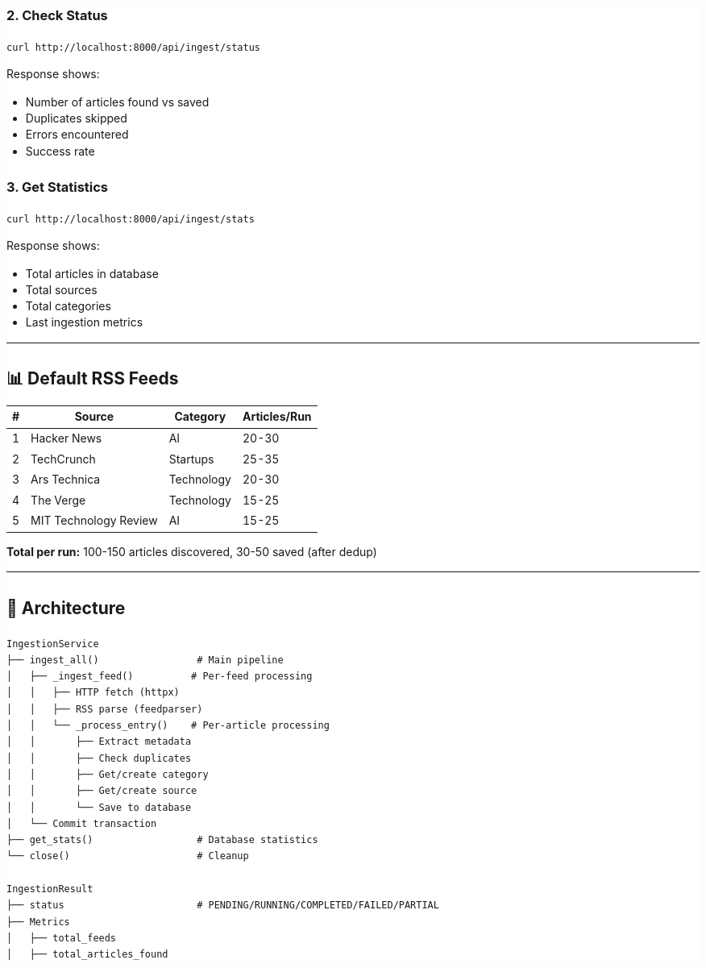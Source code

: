 ### 2. Check Status

```bash
curl http://localhost:8000/api/ingest/status
```

Response shows:
- Number of articles found vs saved
- Duplicates skipped
- Errors encountered
- Success rate

### 3. Get Statistics

```bash
curl http://localhost:8000/api/ingest/stats
```

Response shows:
- Total articles in database
- Total sources
- Total categories
- Last ingestion metrics

---

## 📊 Default RSS Feeds

| # | Source | Category | Articles/Run |
|---|--------|----------|--------------|
| 1 | Hacker News | AI | 20-30 |
| 2 | TechCrunch | Startups | 25-35 |
| 3 | Ars Technica | Technology | 20-30 |
| 4 | The Verge | Technology | 15-25 |
| 5 | MIT Technology Review | AI | 15-25 |

**Total per run:** 100-150 articles discovered, 30-50 saved (after dedup)

---

## 🔧 Architecture

```
IngestionService
├── ingest_all()                 # Main pipeline
│   ├── _ingest_feed()          # Per-feed processing
│   │   ├── HTTP fetch (httpx)
│   │   ├── RSS parse (feedparser)
│   │   └── _process_entry()    # Per-article processing
│   │       ├── Extract metadata
│   │       ├── Check duplicates
│   │       ├── Get/create category
│   │       ├── Get/create source
│   │       └── Save to database
│   └── Commit transaction
├── get_stats()                  # Database statistics
└── close()                      # Cleanup

IngestionResult
├── status                       # PENDING/RUNNING/COMPLETED/FAILED/PARTIAL
├── Metrics
│   ├── total_feeds
│   ├── total_articles_found
```